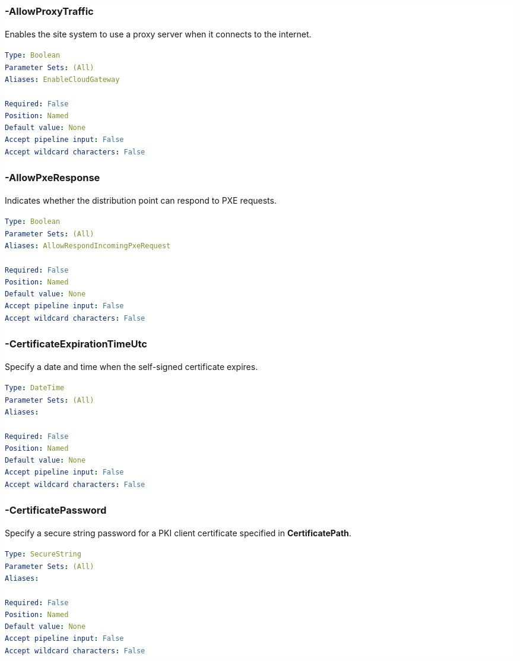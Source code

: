 ### -AllowProxyTraffic

Enables the site system to use a proxy server when it connects to the internet.

```yaml
Type: Boolean
Parameter Sets: (All)
Aliases: EnableCloudGateway

Required: False
Position: Named
Default value: None
Accept pipeline input: False
Accept wildcard characters: False
```

### -AllowPxeResponse

Indicates whether the distribution point can respond to PXE requests.

```yaml
Type: Boolean
Parameter Sets: (All)
Aliases: AllowRespondIncomingPxeRequest

Required: False
Position: Named
Default value: None
Accept pipeline input: False
Accept wildcard characters: False
```

### -CertificateExpirationTimeUtc

Specify a date and time when the self-signed certificate expires.

```yaml
Type: DateTime
Parameter Sets: (All)
Aliases:

Required: False
Position: Named
Default value: None
Accept pipeline input: False
Accept wildcard characters: False
```

### -CertificatePassword

Specify a secure string password for a PKI client certificate specified in **CertificatePath**.

```yaml
Type: SecureString
Parameter Sets: (All)
Aliases:

Required: False
Position: Named
Default value: None
Accept pipeline input: False
Accept wildcard characters: False
```

